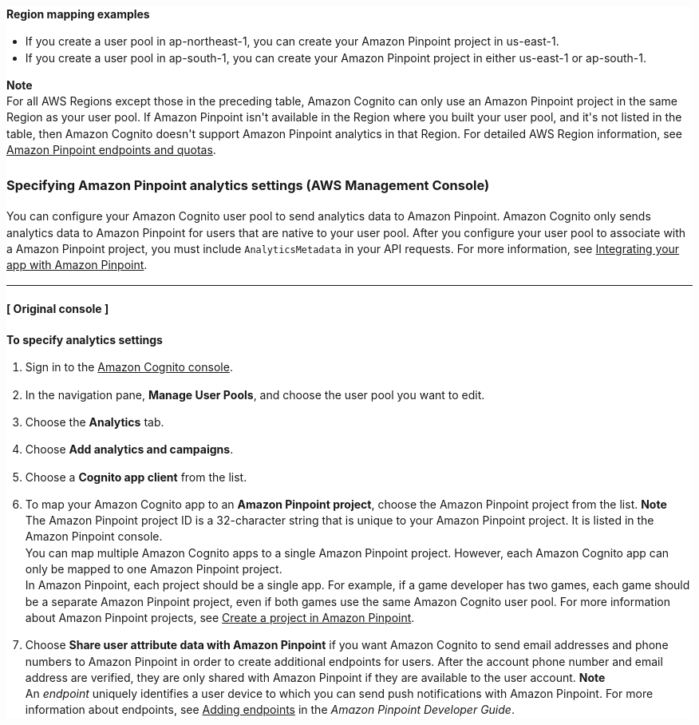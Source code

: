 **Region mapping examples**
+ If you create a user pool in ap\-northeast\-1, you can create your Amazon Pinpoint project in us\-east\-1\.
+ If you create a user pool in ap\-south\-1, you can create your Amazon Pinpoint project in either us\-east\-1 or ap\-south\-1\.

**Note**  
For all AWS Regions except those in the preceding table, Amazon Cognito can only use an Amazon Pinpoint project in the same Region as your user pool\. If Amazon Pinpoint isn't available in the Region where you built your user pool, and it's not listed in the table, then Amazon Cognito doesn't support Amazon Pinpoint analytics in that Region\. For detailed AWS Region information, see [Amazon Pinpoint endpoints and quotas](https://docs.aws.amazon.com/general/latest/gr/pinpoint.html)\.

### Specifying Amazon Pinpoint analytics settings \(AWS Management Console\)<a name="cognito-user-pools-pinpoint-integration-console"></a>

You can configure your Amazon Cognito user pool to send analytics data to Amazon Pinpoint\. Amazon Cognito only sends analytics data to Amazon Pinpoint for users that are native to your user pool\. After you configure your user pool to associate with a Amazon Pinpoint project, you must include `AnalyticsMetadata` in your API requests\. For more information, see [Integrating your app with Amazon Pinpoint](#cognito-user-pools-pinpoint-integration-client)\.

------
#### [ Original console ]

**To specify analytics settings**

1. Sign in to the [Amazon Cognito console](https://console.aws.amazon.com/cognito/home)\.

1. In the navigation pane, **Manage User Pools**, and choose the user pool you want to edit\.

1. Choose the **Analytics** tab\.

1. Choose **Add analytics and campaigns**\.

1. Choose a **Cognito app client** from the list\.

1. To map your Amazon Cognito app to an **Amazon Pinpoint project**, choose the Amazon Pinpoint project from the list\.
**Note**  
The Amazon Pinpoint project ID is a 32\-character string that is unique to your Amazon Pinpoint project\. It is listed in the Amazon Pinpoint console\.  
You can map multiple Amazon Cognito apps to a single Amazon Pinpoint project\. However, each Amazon Cognito app can only be mapped to one Amazon Pinpoint project\.  
In Amazon Pinpoint, each project should be a single app\. For example, if a game developer has two games, each game should be a separate Amazon Pinpoint project, even if both games use the same Amazon Cognito user pool\. For more information about Amazon Pinpoint projects, see [Create a project in Amazon Pinpoint](https://docs.aws.amazon.com/pinpoint/latest/developerguide/mobile-push-create-project.html)\. 

1. Choose **Share user attribute data with Amazon Pinpoint** if you want Amazon Cognito to send email addresses and phone numbers to Amazon Pinpoint in order to create additional endpoints for users\. After the account phone number and email address are verified, they are only shared with Amazon Pinpoint if they are available to the user account\.
**Note**  
An *endpoint* uniquely identifies a user device to which you can send push notifications with Amazon Pinpoint\. For more information about endpoints, see [Adding endpoints](https://docs.aws.amazon.com/pinpoint/latest/developerguide/endpoints.html) in the *Amazon Pinpoint Developer Guide*\.
